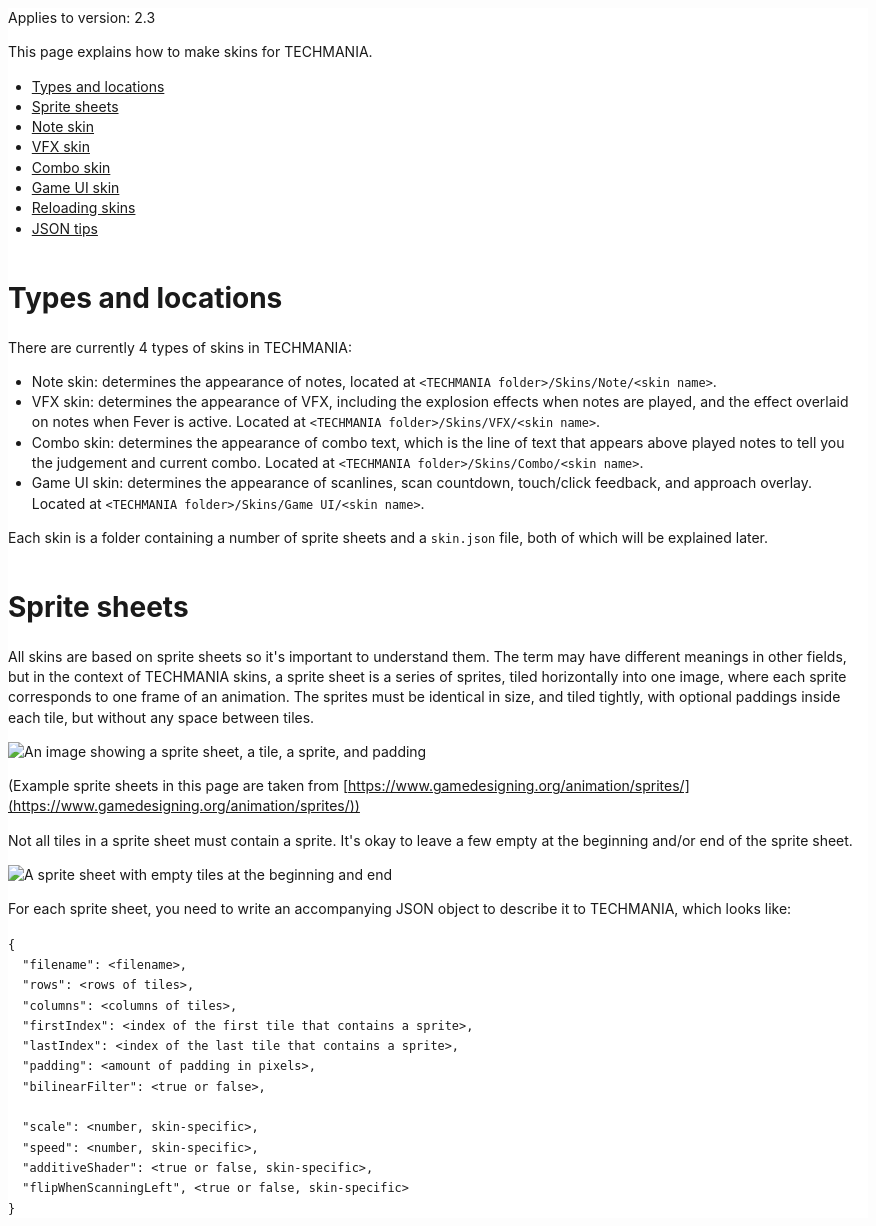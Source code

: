 Applies to version: 2.3

This page explains how to make skins for TECHMANIA.

* [Types and locations](#types-and-locations)
* [Sprite sheets](#sprite-sheets)
* [Note skin](#note-skin)
* [VFX skin](#vfx-skin)
* [Combo skin](#combo-skin)
* [Game UI skin](#game-ui-skin)
* [Reloading skins](#reloading-skins)
* [JSON tips](#json-tips)

# Types and locations

There are currently 4 types of skins in TECHMANIA:
* Note skin: determines the appearance of notes, located at `<TECHMANIA folder>/Skins/Note/<skin name>`.
* VFX skin: determines the appearance of VFX, including the explosion effects when notes are played, and the effect overlaid on notes when Fever is active. Located at `<TECHMANIA folder>/Skins/VFX/<skin name>`.
* Combo skin: determines the appearance of combo text, which is the line of text that appears above played notes to tell you the judgement and current combo. Located at `<TECHMANIA folder>/Skins/Combo/<skin name>`.
* Game UI skin: determines the appearance of scanlines, scan countdown, touch/click feedback, and approach overlay. Located at `<TECHMANIA folder>/Skins/Game UI/<skin name>`.

Each skin is a folder containing a number of sprite sheets and a `skin.json` file, both of which will be explained later.

# Sprite sheets

All skins are based on sprite sheets so it's important to understand them. The term may have different meanings in other fields, but in the context of TECHMANIA skins, a sprite sheet is a series of sprites, tiled horizontally into one image, where each sprite corresponds to one frame of an animation. The sprites must be identical in size, and tiled tightly, with optional paddings inside each tile, but without any space between tiles.

![An image showing a sprite sheet, a tile, a sprite, and padding](https://github.com/techmania-team/techmania-docs/assets/30272345/f6f2f5c9-70c4-45b7-adb2-93b678c2ca00)

(Example sprite sheets in this page are taken from [https://www.gamedesigning.org/animation/sprites/](https://www.gamedesigning.org/animation/sprites/))

Not all tiles in a sprite sheet must contain a sprite. It's okay to leave a few empty at the beginning and/or end of the sprite sheet.

![A sprite sheet with empty tiles at the beginning and end](https://github.com/techmania-team/techmania-docs/assets/30272345/1ee12894-dc25-4cc7-9c47-7027730d1602)

For each sprite sheet, you need to write an accompanying JSON object to describe it to TECHMANIA, which looks like:
```
{
  "filename": <filename>,
  "rows": <rows of tiles>,
  "columns": <columns of tiles>,
  "firstIndex": <index of the first tile that contains a sprite>,
  "lastIndex": <index of the last tile that contains a sprite>,
  "padding": <amount of padding in pixels>,
  "bilinearFilter": <true or false>,
  
  "scale": <number, skin-specific>,
  "speed": <number, skin-specific>,
  "additiveShader": <true or false, skin-specific>,
  "flipWhenScanningLeft", <true or false, skin-specific>
}
```
